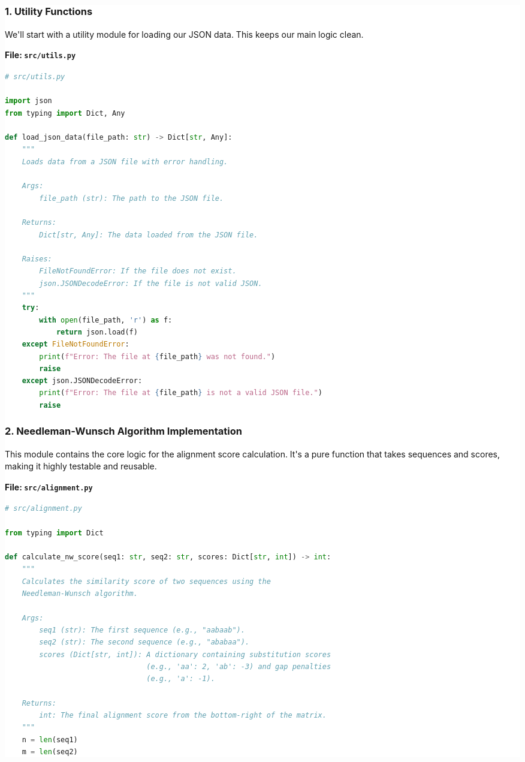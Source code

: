 ### 1. Utility Functions

We'll start with a utility module for loading our JSON data. This keeps our main logic clean.

**File: `src/utils.py`**
```python
# src/utils.py

import json
from typing import Dict, Any

def load_json_data(file_path: str) -> Dict[str, Any]:
    """
    Loads data from a JSON file with error handling.

    Args:
        file_path (str): The path to the JSON file.

    Returns:
        Dict[str, Any]: The data loaded from the JSON file.

    Raises:
        FileNotFoundError: If the file does not exist.
        json.JSONDecodeError: If the file is not valid JSON.
    """
    try:
        with open(file_path, 'r') as f:
            return json.load(f)
    except FileNotFoundError:
        print(f"Error: The file at {file_path} was not found.")
        raise
    except json.JSONDecodeError:
        print(f"Error: The file at {file_path} is not a valid JSON file.")
        raise

```

### 2. Needleman-Wunsch Algorithm Implementation

This module contains the core logic for the alignment score calculation. It's a pure function that takes sequences and scores, making it highly testable and reusable.

**File: `src/alignment.py`**
```python
# src/alignment.py

from typing import Dict

def calculate_nw_score(seq1: str, seq2: str, scores: Dict[str, int]) -> int:
    """
    Calculates the similarity score of two sequences using the
    Needleman-Wunsch algorithm.

    Args:
        seq1 (str): The first sequence (e.g., "aabaab").
        seq2 (str): The second sequence (e.g., "ababaa").
        scores (Dict[str, int]): A dictionary containing substitution scores
                                 (e.g., 'aa': 2, 'ab': -3) and gap penalties
                                 (e.g., 'a': -1).

    Returns:
        int: The final alignment score from the bottom-right of the matrix.
    """
    n = len(seq1)
    m = len(seq2)
```